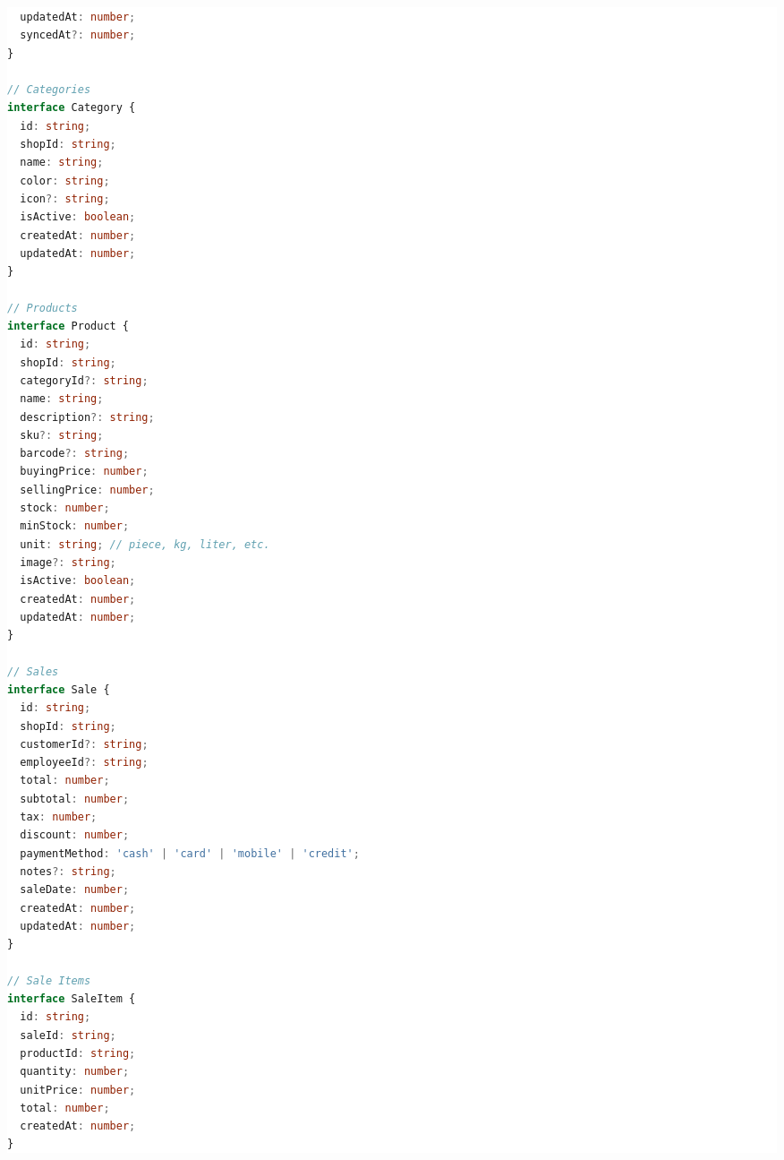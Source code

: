 ```typescript
  updatedAt: number;
  syncedAt?: number;
}

// Categories
interface Category {
  id: string;
  shopId: string;
  name: string;
  color: string;
  icon?: string;
  isActive: boolean;
  createdAt: number;
  updatedAt: number;
}

// Products
interface Product {
  id: string;
  shopId: string;
  categoryId?: string;
  name: string;
  description?: string;
  sku?: string;
  barcode?: string;
  buyingPrice: number;
  sellingPrice: number;
  stock: number;
  minStock: number;
  unit: string; // piece, kg, liter, etc.
  image?: string;
  isActive: boolean;
  createdAt: number;
  updatedAt: number;
}

// Sales
interface Sale {
  id: string;
  shopId: string;
  customerId?: string;
  employeeId?: string;
  total: number;
  subtotal: number;
  tax: number;
  discount: number;
  paymentMethod: 'cash' | 'card' | 'mobile' | 'credit';
  notes?: string;
  saleDate: number;
  createdAt: number;
  updatedAt: number;
}

// Sale Items
interface SaleItem {
  id: string;
  saleId: string;
  productId: string;
  quantity: number;
  unitPrice: number;
  total: number;
  createdAt: number;
}
```